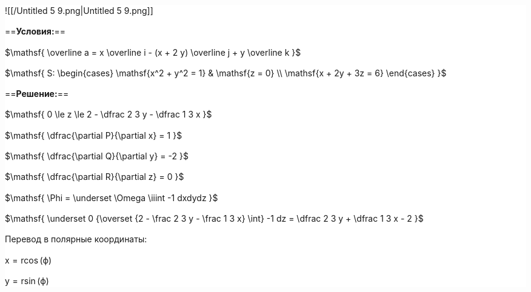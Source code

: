 ![[/Untitled 5 9.png|Untitled 5 9.png]]

==**Условия:**==

$\mathsf{  
\overline a = x \overline i - (x + 2 y) \overline j + y \overline k  
}$

$\mathsf{  
S: \begin{cases}  
\mathsf{x^2 + y^2 = 1} & \mathsf{z = 0} \\  
\mathsf{x + 2y + 3z = 6}  
\end{cases}  
}$

  

==**Решение:**==

$\mathsf{  
0 \le z \le 2 - \dfrac 2 3 y - \dfrac 1 3 x  
}$

  

$\mathsf{  
\dfrac{\partial P}{\partial x} = 1  
}$

$\mathsf{  
\dfrac{\partial Q}{\partial y} = -2  
}$

$\mathsf{  
\dfrac{\partial R}{\partial z} = 0  
}$

  

$\mathsf{  
\Phi = \underset \Omega \iiint -1 dxdydz  
}$

$\mathsf{  
\underset 0 {\overset {2 - \frac 2 3 y - \frac 1 3 x} \int} -1 dz = \dfrac 2 3 y + \dfrac 1 3 x - 2  
}$

  

Перевод в полярные координаты:

$\mathsf{  
x = r \cos(\phi)  
}$

$\mathsf{  
y = r \sin(\phi)  
}$

  
